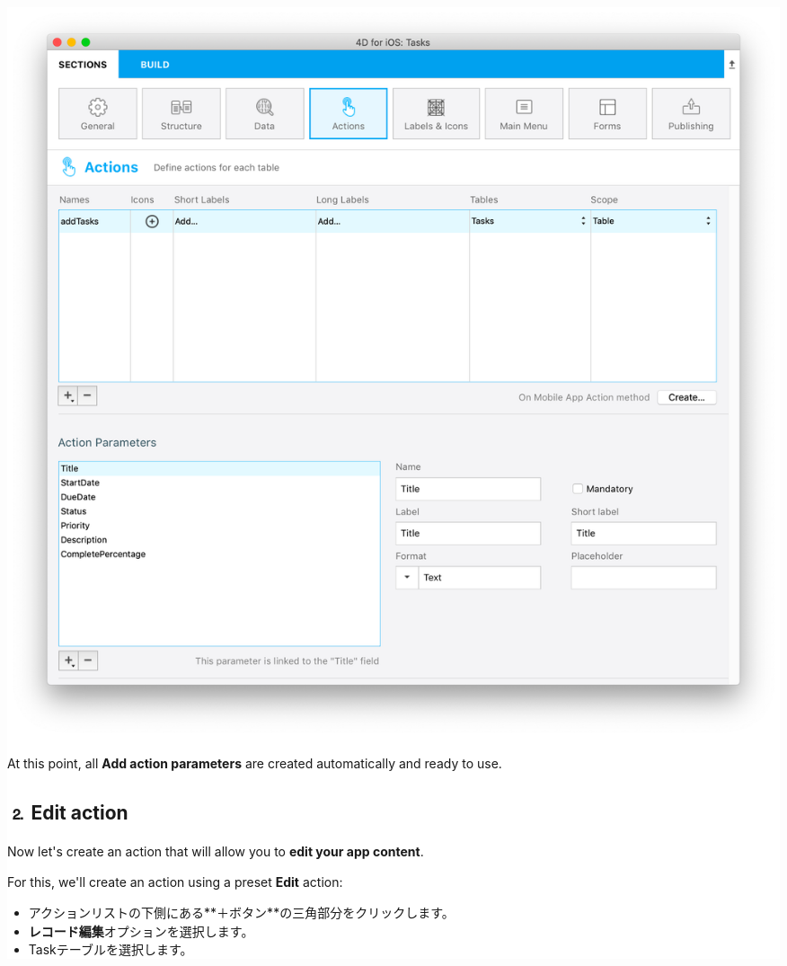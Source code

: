 ![Add action parameters](img/Add-action-parameters.png)

At this point, all **Add action parameters** are created automatically and ready to use.

## ⒉ Edit action

Now let's create an action that will allow you to **edit your app content**.

For this, we'll create an action using a preset **Edit** action:

* アクションリストの下側にある**＋ボタン**の三角部分をクリックします。
* **レコード編集**オプションを選択します。
* Taskテーブルを選択します。
